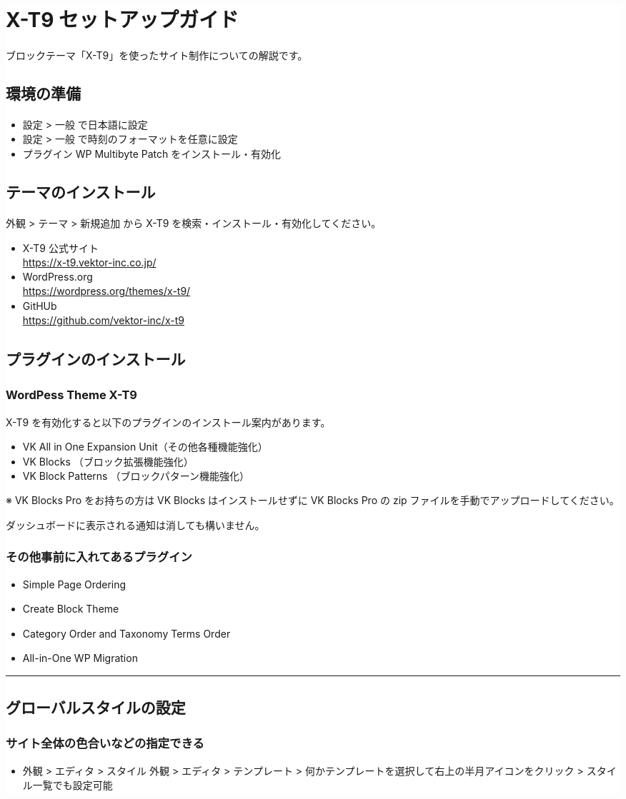# X-T9 セットアップガイド

ブロックテーマ「X-T9」を使ったサイト制作についての解説です。

## 環境の準備

* 設定 > 一般 で日本語に設定
* 設定 > 一般 で時刻のフォーマットを任意に設定
* プラグイン WP Multibyte Patch をインストール・有効化

## テーマのインストール

外観 > テーマ > 新規追加 から X-T9 を検索・インストール・有効化してください。

* X-T9 公式サイト  
https://x-t9.vektor-inc.co.jp/
* WordPress.org  
https://wordpress.org/themes/x-t9/
* GitHUb  
https://github.com/vektor-inc/x-t9

## プラグインのインストール

### WordPess Theme X-T9

X-T9 を有効化すると以下のプラグインのインストール案内があります。

* VK All in One Expansion Unit（その他各種機能強化）
* VK Blocks （ブロック拡張機能強化）
* VK Block Patterns （ブロックパターン機能強化）

※ VK Blocks Pro をお持ちの方は VK Blocks はインストールせずに VK Blocks Pro の zip ファイルを手動でアップロードしてください。

ダッシュボードに表示される通知は消しても構いません。

### その他事前に入れてあるプラグイン

* Simple Page Ordering


* Create Block Theme
* Category Order and Taxonomy Terms Order
* All-in-One WP Migration

---

## グローバルスタイルの設定

###  サイト全体の色合いなどの指定できる

* 外観 > エディタ > スタイル
  外観 > エディタ > テンプレート > 何かテンプレートを選択して右上の半月アイコンをクリック > スタイル一覧でも設定可能
